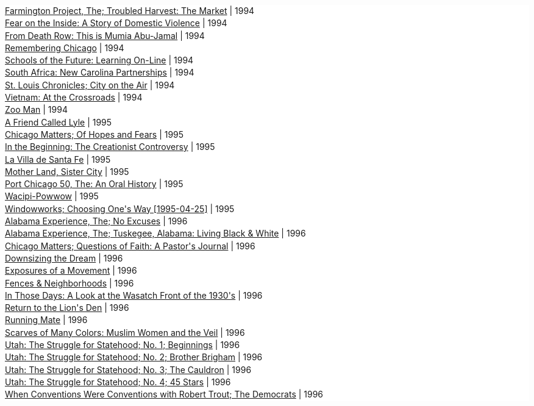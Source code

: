[Farmington Project, The; Troubled Harvest: The Market](https://americanarchive.org/catalog/cpb-aacip-46-913n637t) | 1994<br/>
[Fear on the Inside: A Story of Domestic Violence](https://americanarchive.org/catalog/cpb-aacip-526-xp6tx36f7q) | 1994<br/>
[From Death Row: This is Mumia Abu-Jamal](https://americanarchive.org/catalog?f%5Baccess_types%5D%5B%5D=online&f%5Bcontributing_organizations%5D%5B%5D=The+Walter+J.+Brown+Media+Archives+%26+Peabody+Awards+Collection+at+the+University+of+Georgia+%28GA%29&f%5Bprogram_titles%5D%5B%5D=From+Death+Row%3A+This+is+Mumia+Abu-Jamal&sort=title+asc) | 1994<br/>
[Remembering Chicago](https://americanarchive.org/catalog/cpb-aacip-526-fx73t9fc9d) | 1994<br/>
[Schools of the Future: Learning On-Line](https://americanarchive.org/catalog/cpb-aacip-526-mk6542kh3c) | 1994<br/>
[South Africa: New Carolina Partnerships](https://americanarchive.org/catalog/cpb-aacip-526-959c53g30s) | 1994<br/>
[St. Louis Chronicles; City on the Air](https://americanarchive.org/catalog/cpb-aacip-526-fj29883r9m) | 1994<br/>
[Vietnam: At the Crossroads](https://americanarchive.org/catalog/cpb-aacip-55-451g2gb6) | 1994<br/>
[Zoo Man](https://americanarchive.org/catalog/cpb-aacip-526-qv3bz62h3r) | 1994<br/>
[A Friend Called Lyle](https://americanarchive.org/catalog/cpb-aacip-526-rr1pg1jv99) | 1995<br/>
[Chicago Matters; Of Hopes and Fears](https://americanarchive.org/catalog/cpb-aacip-526-4q7qn60784) | 1995<br/>
[In the Beginning: The Creationist Controversy](https://americanarchive.org/catalog?f%5Bprogram_titles%5D%5B%5D=In+the+Beginning%3A+The+Creationist+Controversy&f[access_types][]=online) | 1995<br/>
[La Villa de Santa Fe](https://americanarchive.org/catalog/cpb-aacip-526-ng4gm82v6z) | 1995<br/>
[Mother Land, Sister City](https://americanarchive.org/catalog/cpb-aacip-526-sf2m61cx58) | 1995<br/>
[Port Chicago 50, The: An Oral History](https://americanarchive.org/catalog/cpb-aacip-526-057cr5pf14) | 1995<br/>
[Wacipi-Powwow](https://americanarchive.org/catalog/cpb-aacip-77-1937qsxt) | 1995<br/>
[Windowworks; Choosing One's Way [1995-04-25]](https://americanarchive.org/catalog/cpb-aacip-526-mc8rb6x65x) | 1995<br/>
[Alabama Experience, The; No Excuses](https://americanarchive.org/catalog/cpb-aacip-526-0k26970w95) | 1996<br/>
[Alabama Experience, The; Tuskegee, Alabama: Living Black & White](https://americanarchive.org/catalog/cpb-aacip-526-6688g8gk0p) | 1996<br/>
[Chicago Matters; Questions of Faith: A Pastor's Journal](https://americanarchive.org/catalog/cpb-aacip-526-513tt4gv78) | 1996<br/>
[Downsizing the Dream](https://americanarchive.org/catalog/cpb-aacip-526-sb3ws8jt0g) | 1996<br/>
[Exposures of a Movement](https://americanarchive.org/catalog/cpb-aacip-526-rv0cv4d20k) | 1996<br/>
[Fences & Neighborhoods](https://americanarchive.org/catalog/cpb-aacip-526-wm13n21s73) | 1996<br/>
[In Those Days: A Look at the Wasatch Front of the 1930's](https://americanarchive.org/catalog/cpb-aacip-83-386hf25f) | 1996<br/>
[Return to the Lion's Den](https://americanarchive.org/catalog?f%5Baccess_types%5D%5B%5D=online&f%5Bcontributing_organizations%5D%5B%5D=The+Walter+J.+Brown+Media+Archives+%26+Peabody+Awards+Collection+at+the+University+of+Georgia+%28GA%29&f%5Bprogram_titles%5D%5B%5D=Return+to+the+Lion%27s+Den) | 1996<br/>
[Running Mate](https://americanarchive.org/catalog/cpb-aacip-526-f18sb3z07s) | 1996<br/>
[Scarves of Many Colors: Muslim Women and the Veil](https://americanarchive.org/catalog?f%5Baccess_types%5D%5B%5D=online&f%5Bcontributing_organizations%5D%5B%5D=The+Walter+J.+Brown+Media+Archives+%26+Peabody+Awards+Collection+at+the+University+of+Georgia+%28GA%29&f%5Bprogram_titles%5D%5B%5D=Scarves+of+Many+Colors%3A+Muslim+Women+and+the+Veil&sort=title+asc) | 1996<br/>
[Utah: The Struggle for Statehood; No. 1; Beginnings](https://americanarchive.org/catalog/cpb-aacip-83-46qz6cbs) | 1996<br/>
[Utah: The Struggle for Statehood; No. 2; Brother Brigham](https://americanarchive.org/catalog/cpb-aacip-83-418kq356) | 1996<br/>
[Utah: The Struggle for Statehood; No. 3; The Cauldron](https://americanarchive.org/catalog/cpb-aacip-83-23612txx) | 1996<br/>
[Utah: The Struggle for Statehood; No. 4; 45 Stars](https://americanarchive.org/catalog/cpb-aacip-83-009w12j3) | 1996<br/>
[When Conventions Were Conventions with Robert Trout; The Democrats](https://americanarchive.org/catalog?f%5Baccess_types%5D%5B%5D=digitized&f%5Bcontributing_organizations%5D%5B%5D=The+Walter+J.+Brown+Media+Archives+%26+Peabody+Awards+Collection+at+the+University+of+Georgia+%28GA%29&f%5Bepisode_titles%5D%5B%5D=The+Democrats) | 1996<br/>